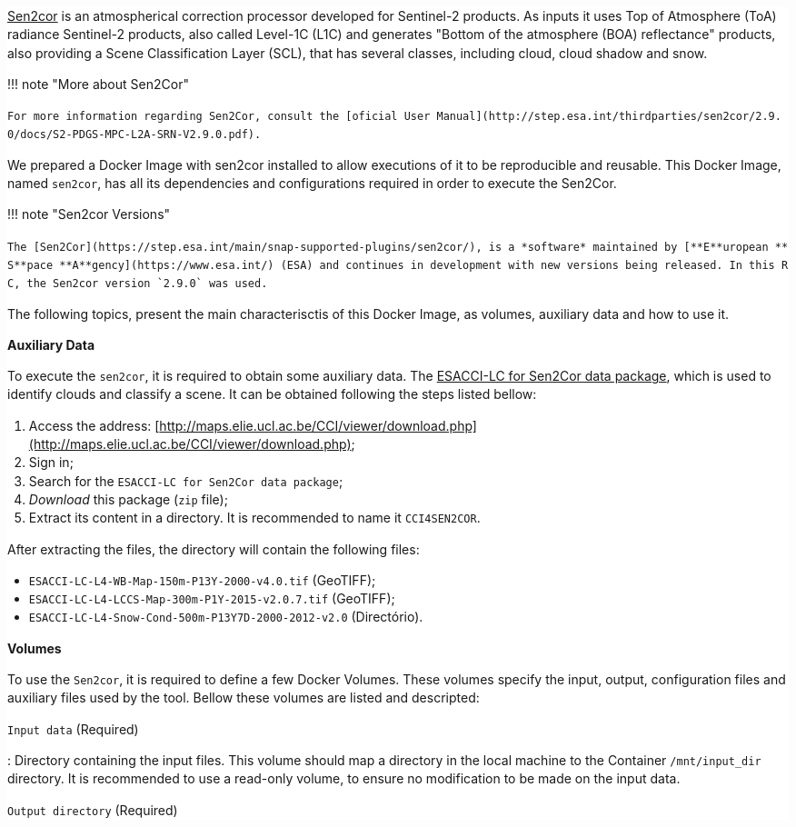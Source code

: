 [Sen2cor](https://step.esa.int/main/snap-supported-plugins/sen2cor/) is an atmospherical correction processor developed for Sentinel-2 products. As inputs it uses Top of Atmosphere (ToA) radiance Sentinel-2 products, also called Level-1C (L1C) and generates "Bottom of the atmosphere (BOA) reflectance" products, also providing a Scene Classification Layer (SCL), that has several classes, including cloud, cloud shadow and snow.

!!! note "More about Sen2Cor"

    For more information regarding Sen2Cor, consult the [oficial User Manual](http://step.esa.int/thirdparties/sen2cor/2.9.0/docs/S2-PDGS-MPC-L2A-SRN-V2.9.0.pdf).


We prepared a Docker Image with sen2cor installed to allow executions of it to be reproducible and reusable. This Docker Image, named `sen2cor`, has all its dependencies and configurations required in order to execute the Sen2Cor.

!!! note "Sen2cor Versions"

    The [Sen2Cor](https://step.esa.int/main/snap-supported-plugins/sen2cor/), is a *software* maintained by [**E**uropean **S**pace **A**gency](https://www.esa.int/) (ESA) and continues in development with new versions being released. In this RC, the Sen2cor version `2.9.0` was used.

The following topics, present the main characterisctis of this Docker Image, as volumes, auxiliary data and how to use it.

**Auxiliary Data**

To execute the `sen2cor`, it is required to obtain some auxiliary data. The [ESACCI-LC for Sen2Cor data package](http://maps.elie.ucl.ac.be/CCI/viewer/download.php), which is used to identify clouds and classify a scene. It can be obtained following the steps listed bellow:

1. Access the address: [http://maps.elie.ucl.ac.be/CCI/viewer/download.php](http://maps.elie.ucl.ac.be/CCI/viewer/download.php);
2. Sign in;
3. Search for the `ESACCI-LC for Sen2Cor data package`;
4. *Download* this package (`zip` file);
5. Extract its content in a directory. It is recommended to name it `CCI4SEN2COR`.

After extracting the files, the directory will contain the following files:

- `ESACCI-LC-L4-WB-Map-150m-P13Y-2000-v4.0.tif` (GeoTIFF);
- `ESACCI-LC-L4-LCCS-Map-300m-P1Y-2015-v2.0.7.tif` (GeoTIFF);
- `ESACCI-LC-L4-Snow-Cond-500m-P13Y7D-2000-2012-v2.0` (Directório).

**Volumes**

To use the `Sen2cor`, it is required to define a few Docker Volumes. These volumes specify the input, output, configuration files and auxiliary files used by the tool. Bellow these volumes are listed and descripted:


`Input data` (Required)

:   Directory containing the input files. This volume should map a directory in the local machine to the Container `/mnt/input_dir` directory. It is recommended to use a read-only volume, to ensure no modification to be made on the input data.


`Output directory` (Required)
